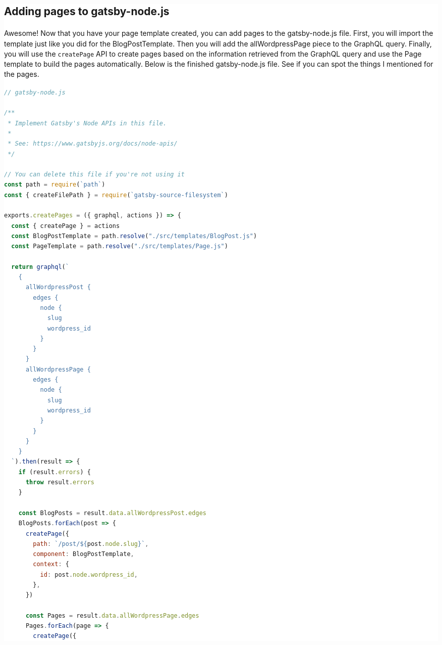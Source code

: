 ## Adding pages to gatsby-node.js

Awesome! Now that you have your page template created, you can add pages to the gatsby-node.js file. First, you will import the template just like you did for the BlogPostTemplate. Then you will add the allWordpressPage piece to the GraphQL query. Finally, you will use the `createPage` API to create pages based on the information retrieved from the GraphQL query and use the Page template to build the pages automatically. Below is the finished gatsby-node.js file. See if you can spot the things I mentioned for the pages.

```javascript
// gatsby-node.js

/**
 * Implement Gatsby's Node APIs in this file.
 *
 * See: https://www.gatsbyjs.org/docs/node-apis/
 */

// You can delete this file if you're not using it
const path = require(`path`)
const { createFilePath } = require(`gatsby-source-filesystem`)

exports.createPages = ({ graphql, actions }) => {
  const { createPage } = actions
  const BlogPostTemplate = path.resolve("./src/templates/BlogPost.js")
  const PageTemplate = path.resolve("./src/templates/Page.js")

  return graphql(`
    {
      allWordpressPost {
        edges {
          node {
            slug
            wordpress_id
          }
        }
      }
      allWordpressPage {
        edges {
          node {
            slug
            wordpress_id
          }
        }
      }
    }
  `).then(result => {
    if (result.errors) {
      throw result.errors
    }

    const BlogPosts = result.data.allWordpressPost.edges
    BlogPosts.forEach(post => {
      createPage({
        path: `/post/${post.node.slug}`,
        component: BlogPostTemplate,
        context: {
          id: post.node.wordpress_id,
        },
      })

      const Pages = result.data.allWordpressPage.edges
      Pages.forEach(page => {
        createPage({
```